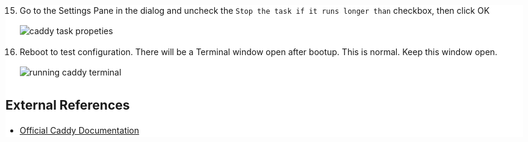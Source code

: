 15. Go to the Settings Pane in the dialog and uncheck the `Stop the task if it runs longer than` checkbox, then click OK

    ![caddy task propeties](/images/docs/quick-start/windows/reverseproxy-5.png)

16. Reboot to test configuration. There will be a Terminal window open after bootup. This is normal. Keep this window open.

    ![running caddy terminal](/images/docs/quick-start/windows/reverseproxy-6.png)

## External References

* [Official Caddy Documentation](https://caddyserver.com/docs/)

